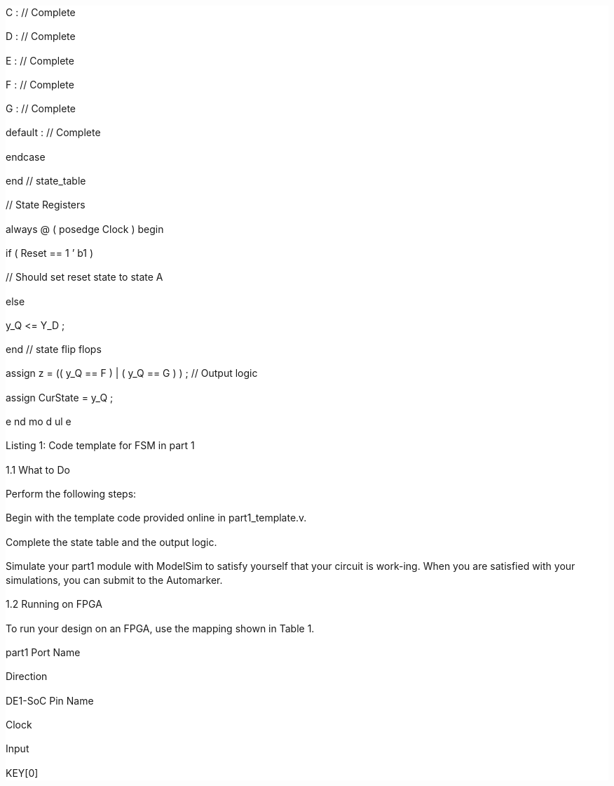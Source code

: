 C : // Complete

D : // Complete

E : // Complete

F : // Complete

G : // Complete

default : // Complete

endcase

end // state_table

// State Registers

always @ ( posedge Clock ) begin

if ( Reset == 1 ’ b1 )

// Should set reset state to state A

else

y_Q <= Y_D ;

end // state flip flops

assign z = (( y_Q == F ) | ( y_Q == G ) ) ; // Output logic

assign CurState = y_Q ;

e nd mo d ul e

Listing 1: Code template for FSM in part 1

1.1 What to Do

Perform the following steps:

Begin with the template code provided online in part1_template.v.

Complete the state table and the output logic.

Simulate your part1 module with ModelSim to satisfy yourself that your circuit is work-ing. When you are satisfied with your simulations, you can submit to the Automarker.

1.2 Running on FPGA

To run your design on an FPGA, use the mapping shown in Table 1.

part1 Port Name

Direction

DE1-SoC Pin Name

Clock

Input

KEY[0]
